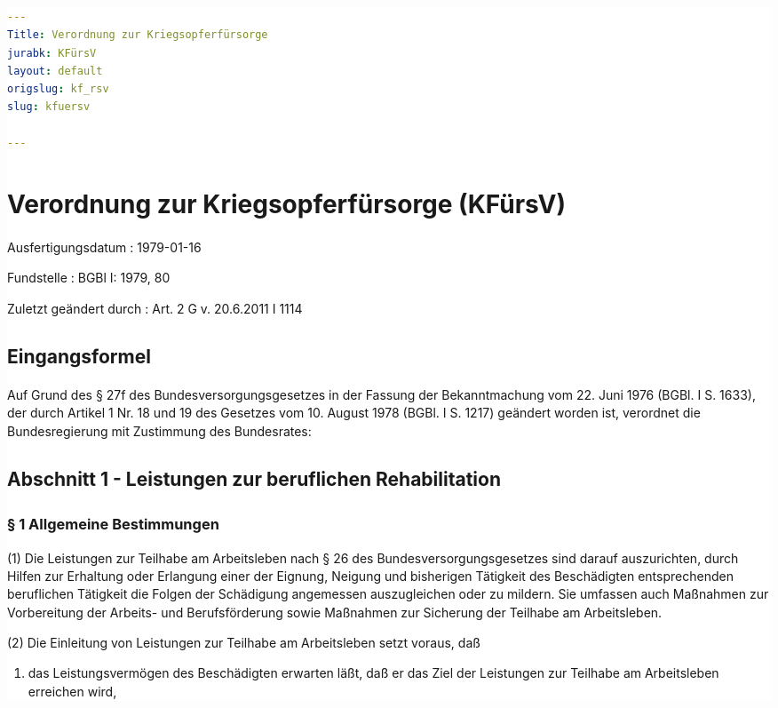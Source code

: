 ```yaml
---
Title: Verordnung zur Kriegsopferfürsorge
jurabk: KFürsV
layout: default
origslug: kf_rsv
slug: kfuersv

---
```


# Verordnung zur Kriegsopferfürsorge (KFürsV)

Ausfertigungsdatum
:   1979-01-16

Fundstelle
:   BGBl I: 1979, 80

Zuletzt geändert durch
:   Art. 2 G v. 20.6.2011 I 1114



## Eingangsformel

Auf Grund des § 27f des Bundesversorgungsgesetzes in der Fassung der
Bekanntmachung vom 22. Juni 1976 (BGBl. I S. 1633), der durch Artikel
1 Nr. 18 und 19 des Gesetzes vom 10. August 1978 (BGBl. I S. 1217)
geändert worden ist, verordnet die Bundesregierung mit Zustimmung des
Bundesrates:


## Abschnitt 1 - Leistungen zur beruflichen Rehabilitation



### § 1 Allgemeine Bestimmungen

(1) Die Leistungen zur Teilhabe am Arbeitsleben nach § 26 des
Bundesversorgungsgesetzes sind darauf auszurichten, durch Hilfen zur
Erhaltung oder Erlangung einer der Eignung, Neigung und bisherigen
Tätigkeit des Beschädigten entsprechenden beruflichen Tätigkeit die
Folgen der Schädigung angemessen auszugleichen oder zu mildern. Sie
umfassen auch Maßnahmen zur Vorbereitung der Arbeits- und
Berufsförderung sowie Maßnahmen zur Sicherung der Teilhabe am
Arbeitsleben.

(2) Die Einleitung von Leistungen zur Teilhabe am Arbeitsleben setzt
voraus, daß

1.  das Leistungsvermögen des Beschädigten erwarten läßt, daß er das Ziel
    der Leistungen zur Teilhabe am Arbeitsleben erreichen wird,
